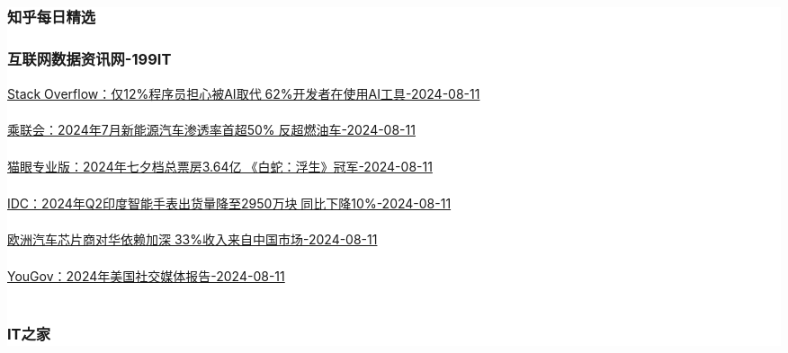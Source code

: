 



###  知乎每日精选









###  互联网数据资讯网-199IT

<a target=_blank rel=nofollow href="http://www.199it.com/archives/1713197.html" >Stack Overflow：仅12%程序员担心被AI取代 62%开发者在使用AI工具-2024-08-11</a><br/><br/><a target=_blank rel=nofollow href="http://www.199it.com/archives/1713199.html" >乘联会：2024年7月新能源汽车渗透率首超50% 反超燃油车-2024-08-11</a><br/><br/><a target=_blank rel=nofollow href="http://www.199it.com/archives/1713201.html" >猫眼专业版：2024年七夕档总票房3.64亿 《白蛇：浮生》冠军-2024-08-11</a><br/><br/><a target=_blank rel=nofollow href="http://www.199it.com/archives/1713204.html" >IDC：2024年Q2印度智能手表出货量降至2950万块 同比下降10%-2024-08-11</a><br/><br/><a target=_blank rel=nofollow href="http://www.199it.com/archives/1713205.html" >欧洲汽车芯片商对华依赖加深 33%收入来自中国市场-2024-08-11</a><br/><br/><a target=_blank rel=nofollow href="http://www.199it.com/archives/1711506.html" >YouGov：2024年美国社交媒体报告-2024-08-11</a><br/><br/>





###  IT之家
